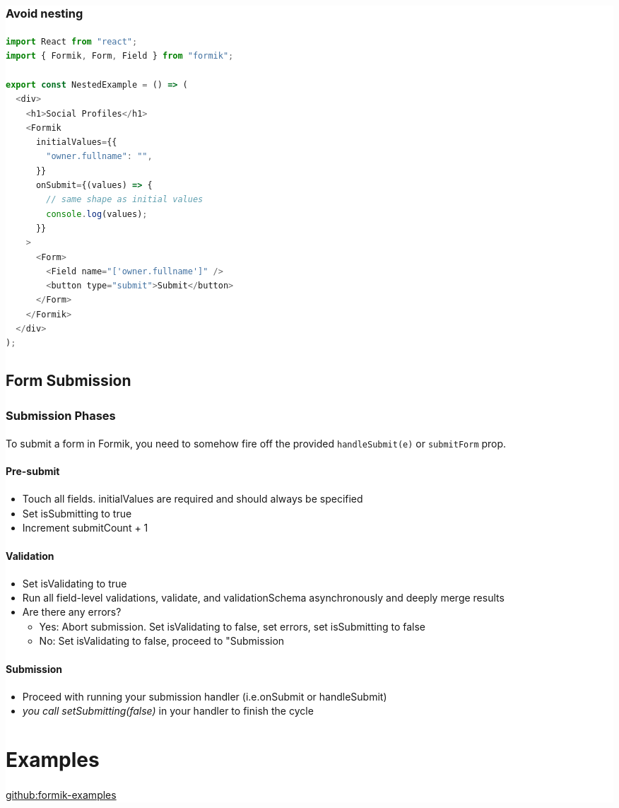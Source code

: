 ### Avoid nesting

```javascript
import React from "react";
import { Formik, Form, Field } from "formik";

export const NestedExample = () => (
  <div>
    <h1>Social Profiles</h1>
    <Formik
      initialValues={{
        "owner.fullname": "",
      }}
      onSubmit={(values) => {
        // same shape as initial values
        console.log(values);
      }}
    >
      <Form>
        <Field name="['owner.fullname']" />
        <button type="submit">Submit</button>
      </Form>
    </Formik>
  </div>
);
```

## Form Submission

### Submission Phases

To submit a form in Formik, you need to somehow fire off the provided `handleSubmit(e)` or `submitForm` prop.

#### Pre-submit

- Touch all fields. initialValues are required and should always be specified
- Set isSubmitting to true
- Increment submitCount + 1

#### Validation

- Set isValidating to true
- Run all field-level validations, validate, and validationSchema asynchronously and deeply merge results
- Are there any errors?
  - Yes: Abort submission. Set isValidating to false, set errors, set isSubmitting to false
  - No: Set isValidating to false, proceed to "Submission

#### Submission

- Proceed with running your submission handler (i.e.onSubmit or handleSubmit)
- _you call setSubmitting(false)_ in your handler to finish the cycle

# Examples

[github:formik-examples](https://github.com/JasonKing5/formik-examples)
